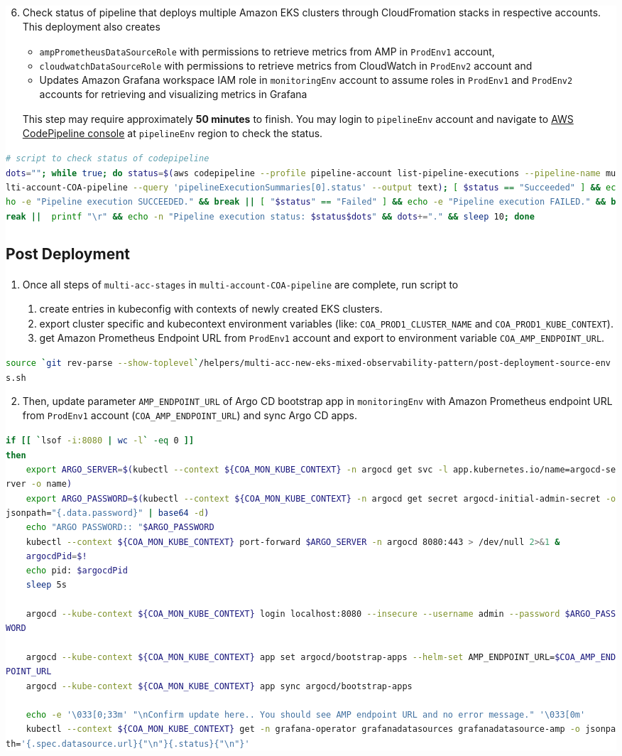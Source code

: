 6. Check status of pipeline that deploys multiple Amazon EKS clusters through CloudFromation stacks in respective accounts. This deployment also creates

   - `ampPrometheusDataSourceRole` with permissions to retrieve metrics from AMP in `ProdEnv1` account,
   - `cloudwatchDataSourceRole` with permissions to retrieve metrics from CloudWatch in `ProdEnv2` account and
   - Updates Amazon Grafana workspace IAM role in `monitoringEnv` account to assume roles in `ProdEnv1` and `ProdEnv2` accounts for retrieving and visualizing metrics in Grafana

   This step may require approximately **50 minutes** to finish. You may login to `pipelineEnv` account and navigate to [AWS CodePipeline console](https://console.aws.amazon.com/codesuite/codepipeline/pipelines) at `pipelineEnv` region to check the status.

```bash { category=02-deploy promptEnv=true }
# script to check status of codepipeline
dots=""; while true; do status=$(aws codepipeline --profile pipeline-account list-pipeline-executions --pipeline-name multi-account-COA-pipeline --query 'pipelineExecutionSummaries[0].status' --output text); [ $status == "Succeeded" ] && echo -e "Pipeline execution SUCCEEDED." && break || [ "$status" == "Failed" ] && echo -e "Pipeline execution FAILED." && break ||  printf "\r" && echo -n "Pipeline execution status: $status$dots" && dots+="." && sleep 10; done
```

## Post Deployment

1. Once all steps of `multi-acc-stages` in `multi-account-COA-pipeline` are complete, run script to

   1. create entries in kubeconfig with contexts of newly created EKS clusters.
   2. export cluster specific and kubecontext environment variables (like: `COA_PROD1_CLUSTER_NAME` and `COA_PROD1_KUBE_CONTEXT`).
   3. get Amazon Prometheus Endpoint URL from `ProdEnv1` account and export to environment variable `COA_AMP_ENDPOINT_URL`.

```bash { category=03-postdeploy }
source `git rev-parse --show-toplevel`/helpers/multi-acc-new-eks-mixed-observability-pattern/post-deployment-source-envs.sh
```

2. Then, update parameter `AMP_ENDPOINT_URL` of Argo CD bootstrap app in `monitoringEnv` with Amazon Prometheus endpoint URL from `ProdEnv1` account (`COA_AMP_ENDPOINT_URL`) and sync Argo CD apps.

```bash { category=03-postdeploy promptEnv=false }
if [[ `lsof -i:8080 | wc -l` -eq 0 ]]
then
    export ARGO_SERVER=$(kubectl --context ${COA_MON_KUBE_CONTEXT} -n argocd get svc -l app.kubernetes.io/name=argocd-server -o name)
    export ARGO_PASSWORD=$(kubectl --context ${COA_MON_KUBE_CONTEXT} -n argocd get secret argocd-initial-admin-secret -o jsonpath="{.data.password}" | base64 -d)
    echo "ARGO PASSWORD:: "$ARGO_PASSWORD
    kubectl --context ${COA_MON_KUBE_CONTEXT} port-forward $ARGO_SERVER -n argocd 8080:443 > /dev/null 2>&1 &
    argocdPid=$!
    echo pid: $argocdPid
    sleep 5s

    argocd --kube-context ${COA_MON_KUBE_CONTEXT} login localhost:8080 --insecure --username admin --password $ARGO_PASSWORD

    argocd --kube-context ${COA_MON_KUBE_CONTEXT} app set argocd/bootstrap-apps --helm-set AMP_ENDPOINT_URL=$COA_AMP_ENDPOINT_URL
    argocd --kube-context ${COA_MON_KUBE_CONTEXT} app sync argocd/bootstrap-apps

    echo -e '\033[0;33m' "\nConfirm update here.. You should see AMP endpoint URL and no error message." '\033[0m'
    kubectl --context ${COA_MON_KUBE_CONTEXT} get -n grafana-operator grafanadatasources grafanadatasource-amp -o jsonpath='{.spec.datasource.url}{"\n"}{.status}{"\n"}'

```